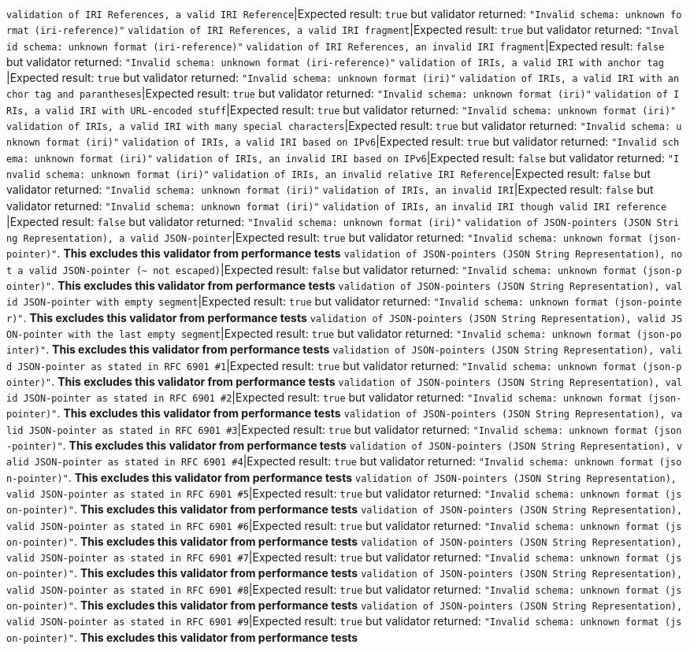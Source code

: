 `validation of IRI References, a valid IRI Reference`|Expected result: `true` but validator returned: `"Invalid schema: unknown format (iri-reference)"`
`validation of IRI References, a valid IRI fragment`|Expected result: `true` but validator returned: `"Invalid schema: unknown format (iri-reference)"`
`validation of IRI References, an invalid IRI fragment`|Expected result: `false` but validator returned: `"Invalid schema: unknown format (iri-reference)"`
`validation of IRIs, a valid IRI with anchor tag`|Expected result: `true` but validator returned: `"Invalid schema: unknown format (iri)"`
`validation of IRIs, a valid IRI with anchor tag and parantheses`|Expected result: `true` but validator returned: `"Invalid schema: unknown format (iri)"`
`validation of IRIs, a valid IRI with URL-encoded stuff`|Expected result: `true` but validator returned: `"Invalid schema: unknown format (iri)"`
`validation of IRIs, a valid IRI with many special characters`|Expected result: `true` but validator returned: `"Invalid schema: unknown format (iri)"`
`validation of IRIs, a valid IRI based on IPv6`|Expected result: `true` but validator returned: `"Invalid schema: unknown format (iri)"`
`validation of IRIs, an invalid IRI based on IPv6`|Expected result: `false` but validator returned: `"Invalid schema: unknown format (iri)"`
`validation of IRIs, an invalid relative IRI Reference`|Expected result: `false` but validator returned: `"Invalid schema: unknown format (iri)"`
`validation of IRIs, an invalid IRI`|Expected result: `false` but validator returned: `"Invalid schema: unknown format (iri)"`
`validation of IRIs, an invalid IRI though valid IRI reference`|Expected result: `false` but validator returned: `"Invalid schema: unknown format (iri)"`
`validation of JSON-pointers (JSON String Representation), a valid JSON-pointer`|Expected result: `true` but validator returned: `"Invalid schema: unknown format (json-pointer)"`. **This excludes this validator from performance tests**
`validation of JSON-pointers (JSON String Representation), not a valid JSON-pointer (~ not escaped)`|Expected result: `false` but validator returned: `"Invalid schema: unknown format (json-pointer)"`. **This excludes this validator from performance tests**
`validation of JSON-pointers (JSON String Representation), valid JSON-pointer with empty segment`|Expected result: `true` but validator returned: `"Invalid schema: unknown format (json-pointer)"`. **This excludes this validator from performance tests**
`validation of JSON-pointers (JSON String Representation), valid JSON-pointer with the last empty segment`|Expected result: `true` but validator returned: `"Invalid schema: unknown format (json-pointer)"`. **This excludes this validator from performance tests**
`validation of JSON-pointers (JSON String Representation), valid JSON-pointer as stated in RFC 6901 #1`|Expected result: `true` but validator returned: `"Invalid schema: unknown format (json-pointer)"`. **This excludes this validator from performance tests**
`validation of JSON-pointers (JSON String Representation), valid JSON-pointer as stated in RFC 6901 #2`|Expected result: `true` but validator returned: `"Invalid schema: unknown format (json-pointer)"`. **This excludes this validator from performance tests**
`validation of JSON-pointers (JSON String Representation), valid JSON-pointer as stated in RFC 6901 #3`|Expected result: `true` but validator returned: `"Invalid schema: unknown format (json-pointer)"`. **This excludes this validator from performance tests**
`validation of JSON-pointers (JSON String Representation), valid JSON-pointer as stated in RFC 6901 #4`|Expected result: `true` but validator returned: `"Invalid schema: unknown format (json-pointer)"`. **This excludes this validator from performance tests**
`validation of JSON-pointers (JSON String Representation), valid JSON-pointer as stated in RFC 6901 #5`|Expected result: `true` but validator returned: `"Invalid schema: unknown format (json-pointer)"`. **This excludes this validator from performance tests**
`validation of JSON-pointers (JSON String Representation), valid JSON-pointer as stated in RFC 6901 #6`|Expected result: `true` but validator returned: `"Invalid schema: unknown format (json-pointer)"`. **This excludes this validator from performance tests**
`validation of JSON-pointers (JSON String Representation), valid JSON-pointer as stated in RFC 6901 #7`|Expected result: `true` but validator returned: `"Invalid schema: unknown format (json-pointer)"`. **This excludes this validator from performance tests**
`validation of JSON-pointers (JSON String Representation), valid JSON-pointer as stated in RFC 6901 #8`|Expected result: `true` but validator returned: `"Invalid schema: unknown format (json-pointer)"`. **This excludes this validator from performance tests**
`validation of JSON-pointers (JSON String Representation), valid JSON-pointer as stated in RFC 6901 #9`|Expected result: `true` but validator returned: `"Invalid schema: unknown format (json-pointer)"`. **This excludes this validator from performance tests**